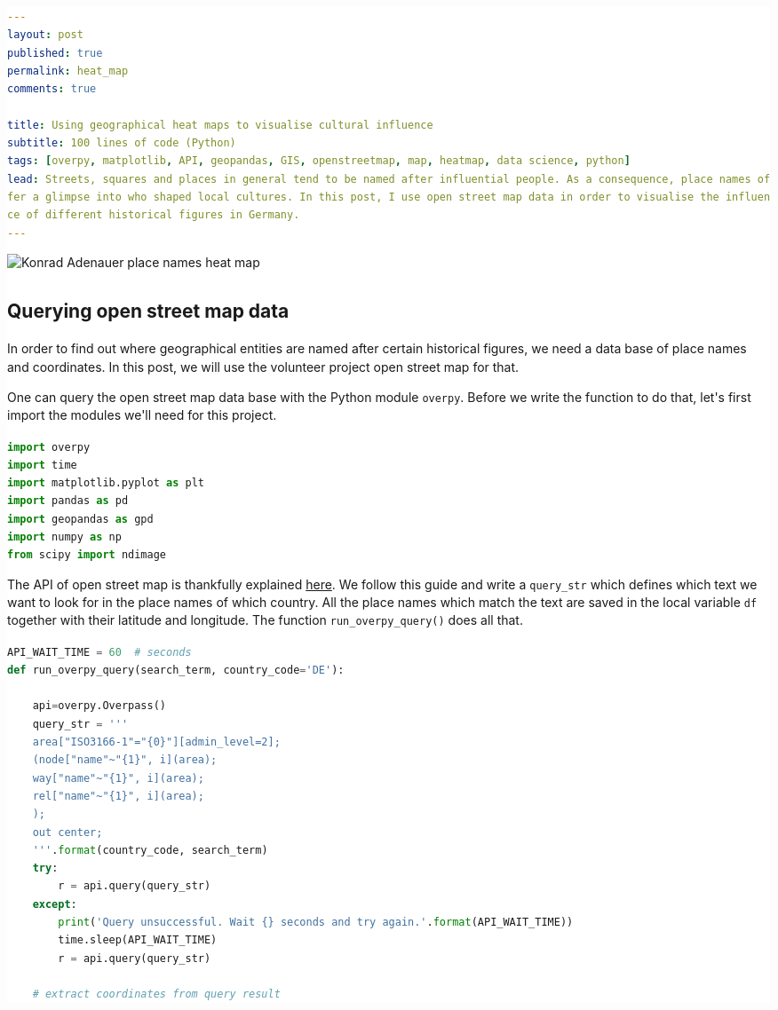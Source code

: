 ```yaml
---
layout: post
published: true
permalink: heat_map
comments: true

title: Using geographical heat maps to visualise cultural influence
subtitle: 100 lines of code (Python)
tags: [overpy, matplotlib, API, geopandas, GIS, openstreetmap, map, heatmap, data science, python]
lead: Streets, squares and places in general tend to be named after influential people. As a consequence, place names offer a glimpse into who shaped local cultures. In this post, I use open street map data in order to visualise the influence of different historical figures in Germany.
---
```


![Konrad Adenauer place names heat map](https://raw.githubusercontent.com/rikunert/heat_map/master/konrad_adenauer.png "Konrad Adenauer place names heat map")



## Querying open street map data

In order to find out where geographical entities are named after certain historical figures, we need a data base of place names and coordinates. In this post, we will use the volunteer project open street map for that.

One can query the open street map data base with the Python module `overpy`. Before we write the function to do that, let's first import the modules we'll need for this project.

```python
import overpy
import time
import matplotlib.pyplot as plt
import pandas as pd
import geopandas as gpd
import numpy as np
from scipy import ndimage
```

The API of open street map is thankfully explained [here](https://wiki.openstreetmap.org/wiki/Overpass_API/Overpass_QL#Value_matches_regular_expression_.28.7E.2C_.21.7E.29). We follow this guide and write a `query_str` which defines which text we want to look for in the place names of which country. All the place names which match the text are saved in the local variable `df` together with their latitude and longitude. The function `run_overpy_query()` does all that.

```python
API_WAIT_TIME = 60  # seconds
def run_overpy_query(search_term, country_code='DE'):

    api=overpy.Overpass()
    query_str = '''
    area["ISO3166-1"="{0}"][admin_level=2];
    (node["name"~"{1}", i](area);
    way["name"~"{1}", i](area);
    rel["name"~"{1}", i](area);
    );
    out center;
    '''.format(country_code, search_term)
    try:
        r = api.query(query_str)
    except:
        print('Query unsuccessful. Wait {} seconds and try again.'.format(API_WAIT_TIME))
        time.sleep(API_WAIT_TIME)
        r = api.query(query_str)

    # extract coordinates from query result
```